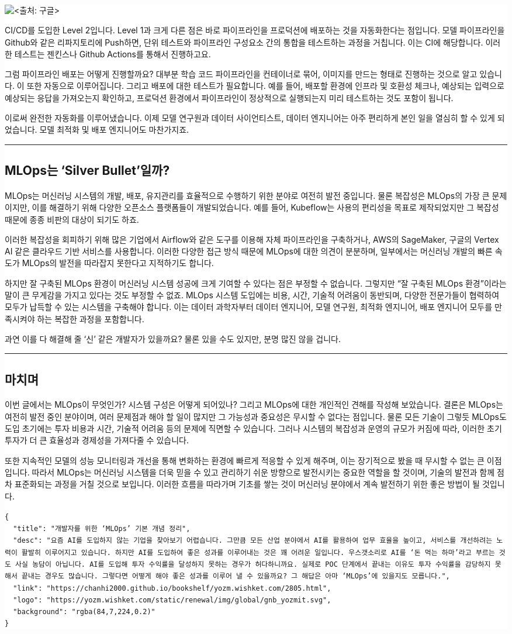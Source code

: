 ![<출처: [<FontIcon icon="iconfont icon-gcp"/>구글](https://cloud.google.com/architecture/mlops-continuous-delivery-and-automation-pipelines-in-machine-learning)>](https://yozm.wishket.com/media/news/2805/8.png)

CI/CD를 도입한 Level 2입니다. Level 1과 크게 다른 점은 바로 파이프라인을 프로덕션에 배포하는 것을 자동화한다는 점입니다. 모델 파이프라인을 Github와 같은 리파지토리에 Push하면, 단위 테스트와 파이프라인 구성요소 간의 통합을 테스트하는 과정을 거칩니다. 이는 CI에 해당합니다. 이러한 테스트는 젠킨스나 Github Actions를 통해서 진행하고요.

그럼 파이프라인 배포는 어떻게 진행할까요? 대부분 학습 코드 파이프라인을 컨테이너로 묶어, 이미지를 만드는 형태로 진행하는 것으로 알고 있습니다. 이 또한 자동으로 이루어집니다. 그리고 배포에 대한 테스트가 필요합니다. 예를 들어, 배포할 환경에 인프라 및 호환성 체크나, 예상되는 입력으로 예상되는 응답을 가져오는지 확인하고, 프로덕션 환경에서 파이프라인이 정상적으로 실행되는지 미리 테스트하는 것도 포함이 됩니다.

이로써 완전한 자동화를 이루어냈습니다. 이제 모델 연구원과 데이터 사이언티스트, 데이터 엔지니어는 아주 편리하게 본인 일을 열심히 할 수 있게 되었습니다. 모델 최적화 및 배포 엔지니어도 마찬가지죠.

---

## MLOps는 ‘Silver Bullet’일까?

MLOps는 머신러닝 시스템의 개발, 배포, 유지관리를 효율적으로 수행하기 위한 분야로 여전히 발전 중입니다. 물론 복잡성은 MLOps의 가장 큰 문제이지만, 이를 해결하기 위해 다양한 오픈소스 플랫폼들이 개발되었습니다. 예를 들어, Kubeflow는 사용의 편리성을 목표로 제작되었지만 그 복잡성 때문에 종종 비판의 대상이 되기도 하죠.

이러한 복잡성을 회피하기 위해 많은 기업에서 Airflow와 같은 도구를 이용해 자체 파이프라인을 구축하거나, AWS의 SageMaker, 구글의 Vertex AI 같은 클라우드 기반 서비스를 사용합니다. 이러한 다양한 접근 방식 때문에 MLOps에 대한 의견이 분분하며, 일부에서는 머신러닝 개발의 빠른 속도가 MLOps의 발전을 따라잡지 못한다고 지적하기도 합니다.

하지만 잘 구축된 MLOps 환경이 머신러닝 시스템 성공에 크게 기여할 수 있다는 점은 부정할 수 없습니다. 그렇지만 “잘 구축된 MLOps 환경”이라는 말이 큰 무게감을 가지고 있다는 것도 부정할 수 없죠. MLOps 시스템 도입에는 비용, 시간, 기술적 어려움이 동반되며, 다양한 전문가들이 협력하여 모두가 납득할 수 있는 시스템을 구축해야 합니다. 이는 데이터 과학자부터 데이터 엔지니어, 모델 연구원, 최적화 엔지니어, 배포 엔지니어 모두를 만족시켜야 하는 복잡한 과정을 포함합니다.

과연 이를 다 해결해 줄 ‘신’ 같은 개발자가 있을까요? 물론 있을 수도 있지만, 분명 많진 않을 겁니다.

---

## 마치며

이번 글에서는 MLOps이 무엇인가? 시스템 구성은 어떻게 되어있나? 그리고 MLOps에 대한 개인적인 견해를 작성해 보았습니다. 결론은 MLOps는 여전히 발전 중인 분야이며, 여러 문제점과 해야 할 일이 많지만 그 가능성과 중요성은 무시할 수 없다는 점입니다. 물론 모든 기술이 그렇듯 MLOps도 도입 초기에는 투자 비용과 시간, 기술적 어려움 등의 문제에 직면할 수 있습니다. 그러나 시스템의 복잡성과 운영의 규모가 커짐에 따라, 이러한 초기 투자가 더 큰 효율성과 경제성을 가져다줄 수 있습니다.

또한 지속적인 모델의 성능 모니터링과 개선을 통해 변화하는 환경에 빠르게 적응할 수 있게 해주며, 이는 장기적으로 봤을 때 무시할 수 없는 큰 이점입니다. 따라서 MLOps는 머신러닝 시스템을 더욱 믿을 수 있고 관리하기 쉬운 방향으로 발전시키는 중요한 역할을 할 것이며, 기술의 발전과 함께 점차 표준화되는 과정을 거칠 것으로 보입니다. 이러한 흐름을 따라가며 기초를 쌓는 것이 머신러닝 분야에서 계속 발전하기 위한 좋은 방법이 될 것입니다.

<SiteInfo
  name="MLOps에 대해서 알아보자"
  desc="Learn about MLOps"
  url="https://monday9pm.com/mlops%EC%97%90-%EB%8C%80%ED%95%B4%EC%84%9C-%EC%95%8C%EC%95%84%EB%B3%B4%EC%9E%90-40d372adc2ad/"
  logo="https://miro.medium.com/v2/resize:fill:256:256/1*uqNy-FhCe6cMf6N-F5n1gw.png"
  preview="https://miro.medium.com/v2/resize:fit:1022/0*kTiE03rTWhtGJ8wU.png"/>


```component VPCard
{
  "title": "개발자를 위한 ‘MLOps’ 기본 개념 정리",
  "desc": "요즘 AI를 도입하지 않는 기업을 찾아보기 어렵습니다. 그만큼 모든 산업 분야에서 AI를 활용하여 업무 효율을 높이고, 서비스를 개선하려는 노력이 활발히 이루어지고 있습니다. 하지만 AI를 도입하여 좋은 성과를 이루어내는 것은 꽤 어려운 일입니다. 우스갯소리로 AI를 ‘돈 먹는 하마’라고 부르는 것도 사실 농담이 아닙니다. AI를 도입해 투자 수익률을 달성하지 못하는 경우가 허다하니까요. 실제로 POC 단계에서 끝내는 이유도 투자 수익률을 감당하지 못해서 끝내는 경우도 많습니다. 그렇다면 어떻게 해야 좋은 성과를 이루어 낼 수 있을까요? 그 해답은 아마 ‘MLOps’에 있을지도 모릅니다.",
  "link": "https://chanhi2000.github.io/bookshelf/yozm.wishket.com/2805.html",
  "logo": "https://yozm.wishket.com/static/renewal/img/global/gnb_yozmit.svg",
  "background": "rgba(84,7,224,0.2)"
}
```
